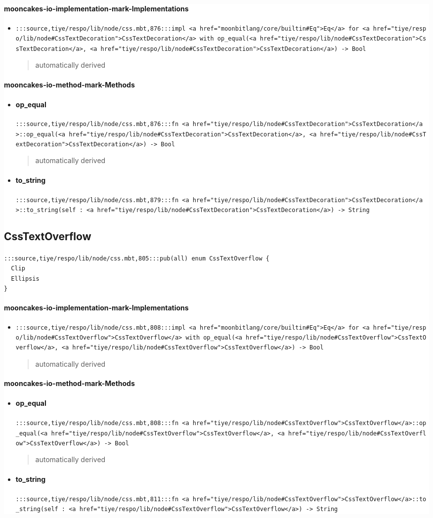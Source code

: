 
#### mooncakes-io-implementation-mark-Implementations
- ```moonbit
  :::source,tiye/respo/lib/node/css.mbt,876:::impl <a href="moonbitlang/core/builtin#Eq">Eq</a> for <a href="tiye/respo/lib/node#CssTextDecoration">CssTextDecoration</a> with op_equal(<a href="tiye/respo/lib/node#CssTextDecoration">CssTextDecoration</a>, <a href="tiye/respo/lib/node#CssTextDecoration">CssTextDecoration</a>) -> Bool
  ```
  > automatically derived

#### mooncakes-io-method-mark-Methods
- #### op\_equal
  ```moonbit
  :::source,tiye/respo/lib/node/css.mbt,876:::fn <a href="tiye/respo/lib/node#CssTextDecoration">CssTextDecoration</a>::op_equal(<a href="tiye/respo/lib/node#CssTextDecoration">CssTextDecoration</a>, <a href="tiye/respo/lib/node#CssTextDecoration">CssTextDecoration</a>) -> Bool
  ```
  > automatically derived
- #### to\_string
  ```moonbit
  :::source,tiye/respo/lib/node/css.mbt,879:::fn <a href="tiye/respo/lib/node#CssTextDecoration">CssTextDecoration</a>::to_string(self : <a href="tiye/respo/lib/node#CssTextDecoration">CssTextDecoration</a>) -> String
  ```
  > 

## CssTextOverflow

```moonbit
:::source,tiye/respo/lib/node/css.mbt,805:::pub(all) enum CssTextOverflow {
  Clip
  Ellipsis
}
```


#### mooncakes-io-implementation-mark-Implementations
- ```moonbit
  :::source,tiye/respo/lib/node/css.mbt,808:::impl <a href="moonbitlang/core/builtin#Eq">Eq</a> for <a href="tiye/respo/lib/node#CssTextOverflow">CssTextOverflow</a> with op_equal(<a href="tiye/respo/lib/node#CssTextOverflow">CssTextOverflow</a>, <a href="tiye/respo/lib/node#CssTextOverflow">CssTextOverflow</a>) -> Bool
  ```
  > automatically derived

#### mooncakes-io-method-mark-Methods
- #### op\_equal
  ```moonbit
  :::source,tiye/respo/lib/node/css.mbt,808:::fn <a href="tiye/respo/lib/node#CssTextOverflow">CssTextOverflow</a>::op_equal(<a href="tiye/respo/lib/node#CssTextOverflow">CssTextOverflow</a>, <a href="tiye/respo/lib/node#CssTextOverflow">CssTextOverflow</a>) -> Bool
  ```
  > automatically derived
- #### to\_string
  ```moonbit
  :::source,tiye/respo/lib/node/css.mbt,811:::fn <a href="tiye/respo/lib/node#CssTextOverflow">CssTextOverflow</a>::to_string(self : <a href="tiye/respo/lib/node#CssTextOverflow">CssTextOverflow</a>) -> String
  ```
  > 
